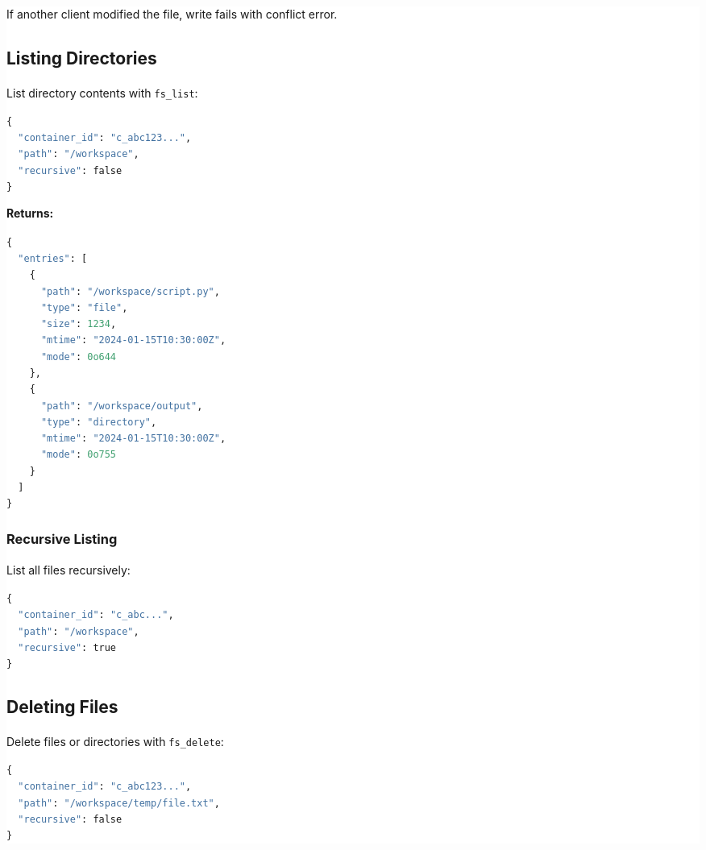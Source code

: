 If another client modified the file, write fails with conflict error.

## Listing Directories

List directory contents with `fs_list`:

```python
{
  "container_id": "c_abc123...",
  "path": "/workspace",
  "recursive": false
}
```

**Returns:**

```python
{
  "entries": [
    {
      "path": "/workspace/script.py",
      "type": "file",
      "size": 1234,
      "mtime": "2024-01-15T10:30:00Z",
      "mode": 0o644
    },
    {
      "path": "/workspace/output",
      "type": "directory",
      "mtime": "2024-01-15T10:30:00Z",
      "mode": 0o755
    }
  ]
}
```

### Recursive Listing

List all files recursively:

```python
{
  "container_id": "c_abc...",
  "path": "/workspace",
  "recursive": true
}
```

## Deleting Files

Delete files or directories with `fs_delete`:

```python
{
  "container_id": "c_abc123...",
  "path": "/workspace/temp/file.txt",
  "recursive": false
}
```
